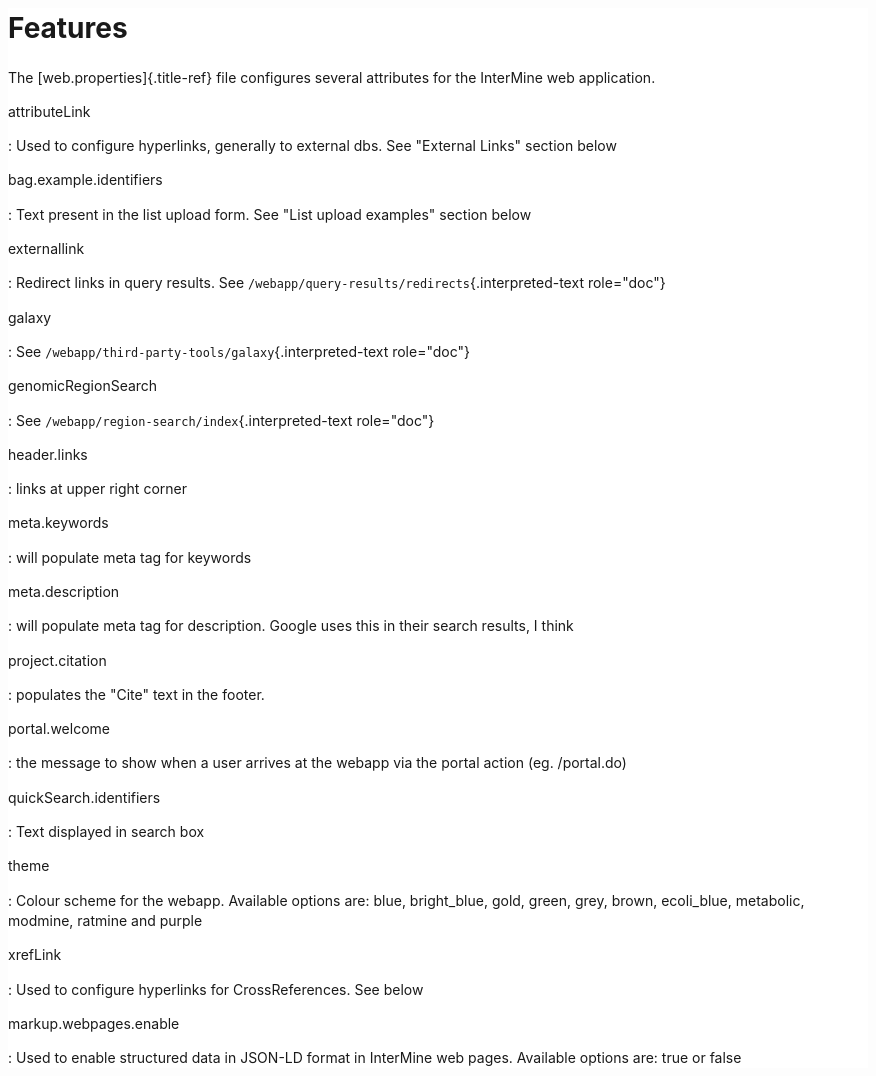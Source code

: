 # Features

The \[web.properties\]{.title-ref} file configures several attributes for the InterMine web application.

attributeLink

: Used to configure hyperlinks, generally to external dbs. See \"External Links\" section below

bag.example.identifiers

: Text present in the list upload form. See \"List upload examples\" section below

externallink

: Redirect links in query results. See `/webapp/query-results/redirects`{.interpreted-text role="doc"}

galaxy

: See `/webapp/third-party-tools/galaxy`{.interpreted-text role="doc"}

genomicRegionSearch

: See `/webapp/region-search/index`{.interpreted-text role="doc"}

header.links

: links at upper right corner

meta.keywords

: will populate meta tag for keywords

meta.description

: will populate meta tag for description. Google uses this in their search results, I think

project.citation

: populates the \"Cite\" text in the footer.

portal.welcome

: the message to show when a user arrives at the webapp via the portal action \(eg. \/portal.do\)

quickSearch.identifiers

: Text displayed in search box

theme

: Colour scheme for the webapp. Available options are: blue, bright\_blue, gold, green, grey, brown, ecoli\_blue, metabolic, modmine, ratmine and purple

xrefLink

: Used to configure hyperlinks for CrossReferences. See below

markup.webpages.enable

: Used to enable structured data in JSON-LD format in InterMine web pages. Available options are: true or false
